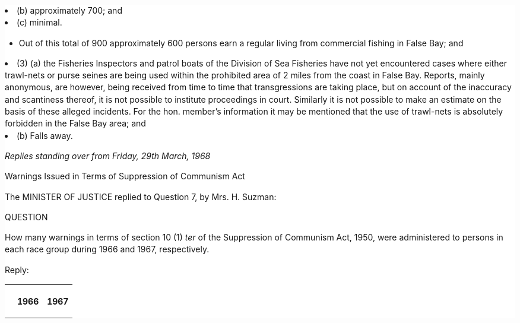 <li>(b) approximately 700; and</li>

<li>(c) minimal.</li>

</ol>

<ul>

<li>Out of this total of 900 approximately 600 persons earn a regular living from commercial fishing in False Bay; and</li>

</ul></li>

<li>(3) (a) the Fisheries Inspectors and patrol boats of the Division of Sea Fisheries have not yet encountered cases where either trawl-nets or purse seines are being used within the prohibited area of 2 miles from the coast in False Bay. Reports, mainly anonymous, are however, being received from time to time that transgressions are taking place, but on account of the inaccuracy and scantiness thereof, it is not possible to institute proceedings in court. Similarly it is not possible to make an estimate on the basis of these alleged incidents. For the hon. member&#x2019;s information it may be mentioned that the use of trawl-nets is absolutely forbidden in the False Bay area; and</li>

<li>(b) Falls away.</li>

</ol>

<p><i>Replies standing over from Friday, 29th March, 1968</i></p>

</answer>

</oralStatements>

<oralStatements>

<heading>Warnings Issued in Terms of Suppression of Communism Act</heading>

<p>The MINISTER OF JUSTICE replied to Question 7, by Mrs. H. Suzman:</p>

<question by="#suzman" to="#minister_of_justice">

<heading>QUESTION</heading>

<p>How many warnings in terms of section 10 (1) <i>ter</i> of the Suppression of Communism Act, 1950, were administered to persons in each race group during 1966 and 1967, respectively.</p>

</question>

<answer by="#minister_of_justice" to="#suzman">

<heading>Reply:</heading>

<table>

<tr>

<th><p></p></th>

<th><p>1966</p></th>

<th><p>1967</p></th>

</tr>

<tr>
